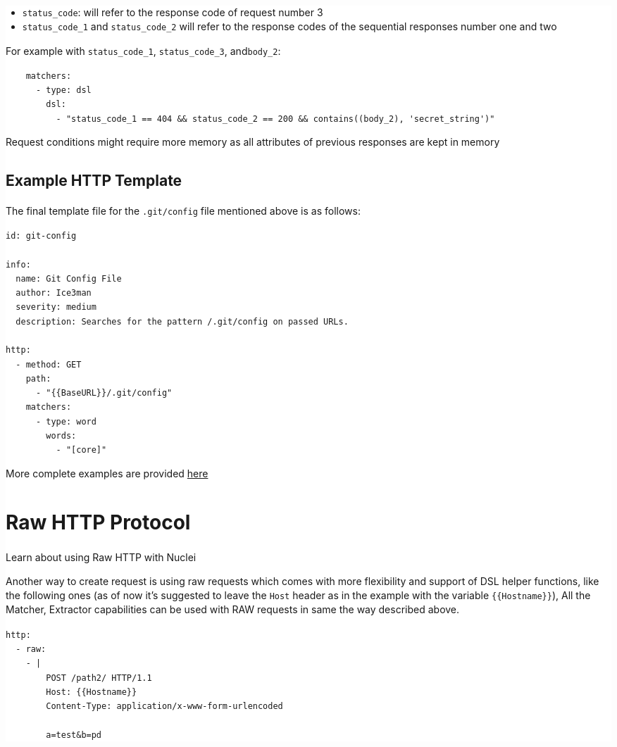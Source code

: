 * `status_code`: will refer to the response code of request number 3
* `status_code_1` and `status_code_2` will refer to the response codes of the sequential responses number one and two

For example with `status_code_1`, `status_code_3`, and`body_2`:

```
    matchers:
      - type: dsl
        dsl:
          - "status_code_1 == 404 && status_code_2 == 200 && contains((body_2), 'secret_string')"

```

Request conditions might require more memory as all attributes of previous responses are kept in memory

[​](#example-http-template)Example HTTP Template
------------------------------------------------

The final template file for the `.git/config` file mentioned above is as follows:

```
id: git-config

info:
  name: Git Config File
  author: Ice3man
  severity: medium
  description: Searches for the pattern /.git/config on passed URLs.

http:
  - method: GET
    path:
      - "{{BaseURL}}/.git/config"
    matchers:
      - type: word
        words:
          - "[core]"

```

More complete examples are provided [here](/templates/protocols/http/basic-http-examples)

Raw HTTP Protocol
=================

Learn about using Raw HTTP with Nuclei

Another way to create request is using raw requests which comes with more flexibility and support of DSL helper functions, like the following ones (as of now it’s suggested to leave the `Host` header as in the example with the variable `{{Hostname}}`), All the Matcher, Extractor capabilities can be used with RAW requests in same the way described above.

```
http:
  - raw:
    - |
        POST /path2/ HTTP/1.1
        Host: {{Hostname}}
        Content-Type: application/x-www-form-urlencoded

        a=test&b=pd

```
